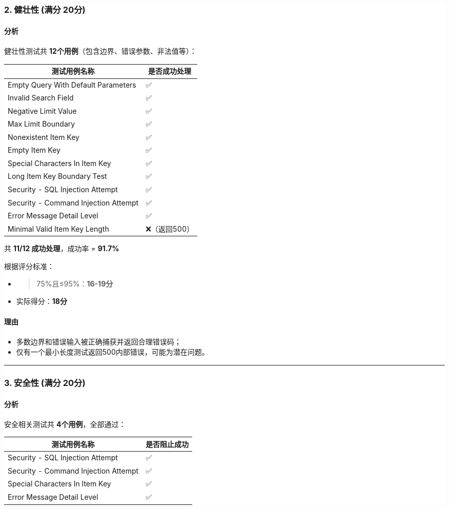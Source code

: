 ### 2. 健壮性 (满分 20分)

#### 分析
健壮性测试共 **12个用例**（包含边界、错误参数、非法值等）：

| 测试用例名称                      | 是否成功处理 |
|-----------------------------------|--------------|
| Empty Query With Default Parameters | ✅           |
| Invalid Search Field              | ✅           |
| Negative Limit Value              | ✅           |
| Max Limit Boundary                | ✅           |
| Nonexistent Item Key              | ✅           |
| Empty Item Key                    | ✅           |
| Special Characters In Item Key    | ✅           |
| Long Item Key Boundary Test       | ✅           |
| Security - SQL Injection Attempt  | ✅           |
| Security - Command Injection Attempt | ✅        |
| Error Message Detail Level        | ✅           |
| Minimal Valid Item Key Length     | ❌（返回500）|

共 **11/12 成功处理**，成功率 = **91.7%**

根据评分标准：
- >75%且≤95%：**16-19分**
- 实际得分：**18分**

#### 理由
- 多数边界和错误输入被正确捕获并返回合理错误码；
- 仅有一个最小长度测试返回500内部错误，可能为潜在问题。

---

### 3. 安全性 (满分 20分)

#### 分析
安全相关测试共 **4个用例**，全部通过：

| 测试用例名称                          | 是否阻止成功 |
|---------------------------------------|---------------|
| Security - SQL Injection Attempt      | ✅            |
| Security - Command Injection Attempt  | ✅            |
| Special Characters In Item Key        | ✅            |
| Error Message Detail Level            | ✅            |

